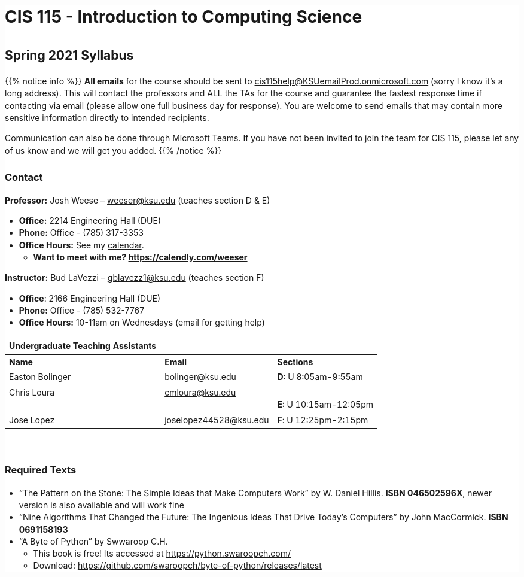 # CIS 115 - Introduction to Computing Science

## Spring 2021 Syllabus

{{% notice info %}}
**All emails** for the course should be sent to [cis115help@KSUemailProd.onmicrosoft.com](mailto:cis115help@KSUemailProd.onmicrosoft.com?subject=CIS%20115%20Help) (sorry I know it’s a long address). This will contact the professors and ALL the TAs for the course and guarantee the fastest response time if contacting via email (please allow one full business day for response). You are welcome to send emails that may contain more sensitive information directly to intended recipients.

Communication can also be done through Microsoft Teams.  If you have not been invited to join the team for CIS 115, please let any of us know and we will get you added.
{{% /notice %}}

### Contact

**Professor:** Josh Weese – [weeser@ksu.edu](mailto:weeser@ksu.edu)   (teaches section D & E)

- **Office:** 2214 Engineering Hall (DUE)  
- **Phone:** Office - (785) 317-3353  
- **Office  Hours:** See my [calendar](http://weeser.net/calendar/).     
    - **Want  to meet with me? https://calendly.com/weeser**  

**Instructor:**  Bud LaVezzi – [gblavezz1@ksu.edu](mailto:gblavezz1@ksu.edu) (teaches section F)

- **Office**: 2166 Engineering Hall (DUE)   
- **Phone:** Office - (785) 532-7767
- **Office Hours:** 10-11am on Wednesdays (email for getting help)

| Undergraduate Teaching Assistants |                                              |                                                        |
| --------------------------------- | :------------------------------------------- | ------------------------------------------------------ |
| **Name**                          | **Email**                                    | **Sections**                                           |
| Easton  Bolinger                  | [bolinger@ksu.edu ](mailto:bolinger@ksu.edu) | **D:** U 8:05am-9:55am                               |
| Chris Loura                       | cmloura@ksu.edu                              | <br />**E:** U 10:15am-12:05pm |
| Jose Lopez                        | joselopez44528@ksu.edu                       | **F**: U 12:25pm-2:15pm                           |

<br/>

<iframe src="https://calendar.google.com/calendar/embed?height=600&amp;wkst=1&amp;bgcolor=%23ffffff&amp;ctz=America%2FChicago&amp;src=MWZmcTd1N2RkM2Z0dDFycms2N2YzcHY4cGdAZ3JvdXAuY2FsZW5kYXIuZ29vZ2xlLmNvbQ&amp;src=Y2kwMmNtZm5oZjdvaGtmdTZzMWZxOG1jNThAZ3JvdXAuY2FsZW5kYXIuZ29vZ2xlLmNvbQ&amp;src=azJ2azdlZGNmbWVhYmViZ3BwMWdiY2EzdDhAZ3JvdXAuY2FsZW5kYXIuZ29vZ2xlLmNvbQ&amp;src=ZW4udXNhI2hvbGlkYXlAZ3JvdXAudi5jYWxlbmRhci5nb29nbGUuY29t&amp;color=%23616161&amp;color=%239E69AF&amp;color=%23AD1457&amp;color=%23009688&amp;title=CIS%20115%20Office%20Hours&amp;mode=WEEK" style="border:solid 1px #777" width="800" height="600" frameborder="0" scrolling="no"></iframe>

### Required Texts
- “The Pattern on the Stone: The Simple Ideas that Make Computers Work” by W. Daniel Hillis. **ISBN 046502596X**, newer version is also available and will work fine
- “Nine Algorithms That Changed the Future: The Ingenious Ideas That Drive Today’s Computers” by John MacCormick. **ISBN 0691158193**
- “A Byte of Python” by Swwaroop C.H.
    - This book is free! Its accessed at https://python.swaroopch.com/ 
    - Download: https://github.com/swaroopch/byte-of-python/releases/latest 

